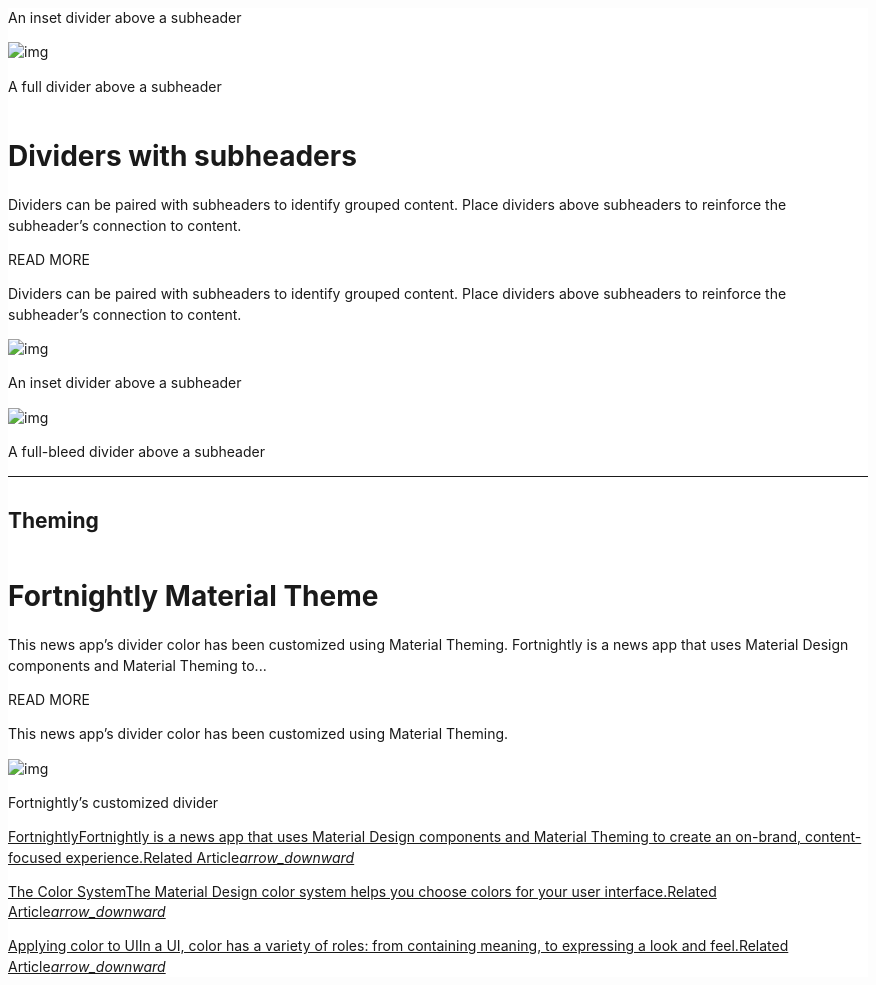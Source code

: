 An inset divider above a subheader

![img](https://storage.googleapis.com/spec-host-backup/mio-design%2Fassets%2F0B54x0KDcs5U-OWNvRWluZGlzLVk%2Fdivider-middle.png)

A full divider above a subheader



# Dividers with subheaders

Dividers can be paired with subheaders to identify grouped content. Place dividers above subheaders to reinforce the subheader’s connection to content.

READ MORE

Dividers can be paired with subheaders to identify grouped content. Place dividers above subheaders to reinforce the subheader’s connection to content.

![img](https://storage.googleapis.com/spec-host-backup/mio-design%2Fassets%2F0B54x0KDcs5U-Y2J5NnRSdU11SVE%2Fdividers-subhead.png)

An inset divider above a subheader

![img](https://storage.googleapis.com/spec-host-backup/mio-design%2Fassets%2F0B54x0KDcs5U-MEhrZlFPMGhhbWM%2Fdividers-subhead-2.png)

A full-bleed divider above a subheader

------

## Theming 



# Fortnightly Material Theme

This news app’s divider color has been customized using Material Theming. Fortnightly is a news app that uses Material Design components and Material Theming to...

READ MORE

This news app’s divider color has been customized using Material Theming.

![img](https://storage.googleapis.com/spec-host-backup/mio-design%2Fassets%2F16p6OINJn15NOL_CrNVs1lORWaVCoNS1Z%2Fdivider-fortnightly-ahero.png)

Fortnightly’s customized divider

[FortnightlyFortnightly is a news app that uses Material Design components and Material Theming to create an on-brand, content-focused experience.Related Article*arrow_downward*](https://material.io/design/material-studies/fortnightly.html#fortnightly)

[The Color SystemThe Material Design color system helps you choose colors for your user interface.Related Article*arrow_downward*](https://material.io/design/color/the-color-system.html#the-color-system)

[Applying color to UIIn a UI, color has a variety of roles: from containing meaning, to expressing a look and feel.Related Article*arrow_downward*](https://material.io/design/color/applying-color-to-ui.html#applying-color-to-ui)
